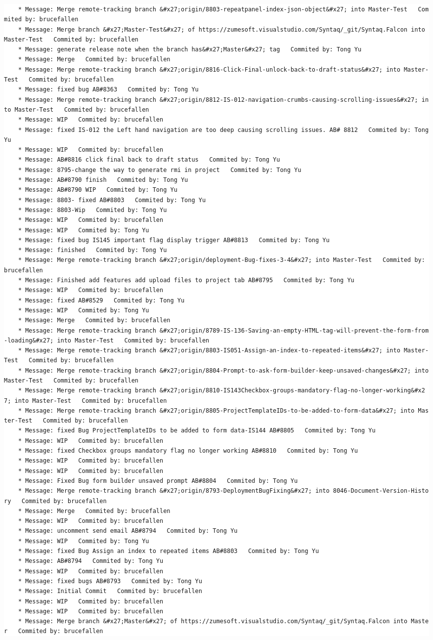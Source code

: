         * Message: Merge remote-tracking branch &#x27;origin/8803-repeatpanel-index-json-object&#x27; into Master-Test   Commited by: brucefallen
        * Message: Merge branch &#x27;Master-Test&#x27; of https://zumesoft.visualstudio.com/Syntaq/_git/Syntaq.Falcon into Master-Test   Commited by: brucefallen
        * Message: generate release note when the branch has&#x27;Master&#x27; tag   Commited by: Tong Yu
        * Message: Merge   Commited by: brucefallen
        * Message: Merge remote-tracking branch &#x27;origin/8816-Click-Final-unlock-back-to-draft-status&#x27; into Master-Test   Commited by: brucefallen
        * Message: fixed bug AB#8363   Commited by: Tong Yu
        * Message: Merge remote-tracking branch &#x27;origin/8812-IS-012-navigation-crumbs-causing-scrolling-issues&#x27; into Master-Test   Commited by: brucefallen
        * Message: WIP   Commited by: brucefallen
        * Message: fixed IS-012 the Left hand navigation are too deep causing scrolling issues. AB# 8812   Commited by: Tong Yu
        * Message: WIP   Commited by: brucefallen
        * Message: AB#8816 click final back to draft status   Commited by: Tong Yu
        * Message: 8795-change the way to generate rmi in project   Commited by: Tong Yu
        * Message: AB#8790 finish   Commited by: Tong Yu
        * Message: AB#8790 WIP   Commited by: Tong Yu
        * Message: 8803- fixed AB#8803   Commited by: Tong Yu
        * Message: 8803-Wip   Commited by: Tong Yu
        * Message: WIP   Commited by: brucefallen
        * Message: WIP   Commited by: Tong Yu
        * Message: fixed bug IS145 important flag display trigger AB#8813   Commited by: Tong Yu
        * Message: finished   Commited by: Tong Yu
        * Message: Merge remote-tracking branch &#x27;origin/deployment-Bug-fixes-3-4&#x27; into Master-Test   Commited by: brucefallen
        * Message: Finished add features add upload files to project tab AB#8795   Commited by: Tong Yu
        * Message: WIP   Commited by: brucefallen
        * Message: fixed AB#8529   Commited by: Tong Yu
        * Message: WIP   Commited by: Tong Yu
        * Message: Merge   Commited by: brucefallen
        * Message: Merge remote-tracking branch &#x27;origin/8789-IS-136-Saving-an-empty-HTML-tag-will-prevent-the-form-from-loading&#x27; into Master-Test   Commited by: brucefallen
        * Message: Merge remote-tracking branch &#x27;origin/8803-IS051-Assign-an-index-to-repeated-items&#x27; into Master-Test   Commited by: brucefallen
        * Message: Merge remote-tracking branch &#x27;origin/8804-Prompt-to-ask-form-builder-keep-unsaved-changes&#x27; into Master-Test   Commited by: brucefallen
        * Message: Merge remote-tracking branch &#x27;origin/8810-IS143Checkbox-groups-mandatory-flag-no-longer-working&#x27; into Master-Test   Commited by: brucefallen
        * Message: Merge remote-tracking branch &#x27;origin/8805-ProjectTemplateIDs-to-be-added-to-form-data&#x27; into Master-Test   Commited by: brucefallen
        * Message: fixed Bug ProjectTemplateIDs to be added to form data-IS144 AB#8805   Commited by: Tong Yu
        * Message: WIP   Commited by: brucefallen
        * Message: fixed Checkbox groups mandatory flag no longer working AB#8810   Commited by: Tong Yu
        * Message: WIP   Commited by: brucefallen
        * Message: WIP   Commited by: brucefallen
        * Message: Fixed Bug form builder unsaved prompt AB#8804   Commited by: Tong Yu
        * Message: Merge remote-tracking branch &#x27;origin/8793-DeploymentBugFixing&#x27; into 8046-Document-Version-History   Commited by: brucefallen
        * Message: Merge   Commited by: brucefallen
        * Message: WIP   Commited by: brucefallen
        * Message: uncomment send email AB#8794   Commited by: Tong Yu
        * Message: WIP   Commited by: Tong Yu
        * Message: fixed Bug Assign an index to repeated items AB#8803   Commited by: Tong Yu
        * Message: AB#8794   Commited by: Tong Yu
        * Message: WIP   Commited by: brucefallen
        * Message: fixed bugs AB#8793   Commited by: Tong Yu
        * Message: Initial Commit   Commited by: brucefallen
        * Message: WIP   Commited by: brucefallen
        * Message: WIP   Commited by: brucefallen
        * Message: Merge branch &#x27;Master&#x27; of https://zumesoft.visualstudio.com/Syntaq/_git/Syntaq.Falcon into Master   Commited by: brucefallen